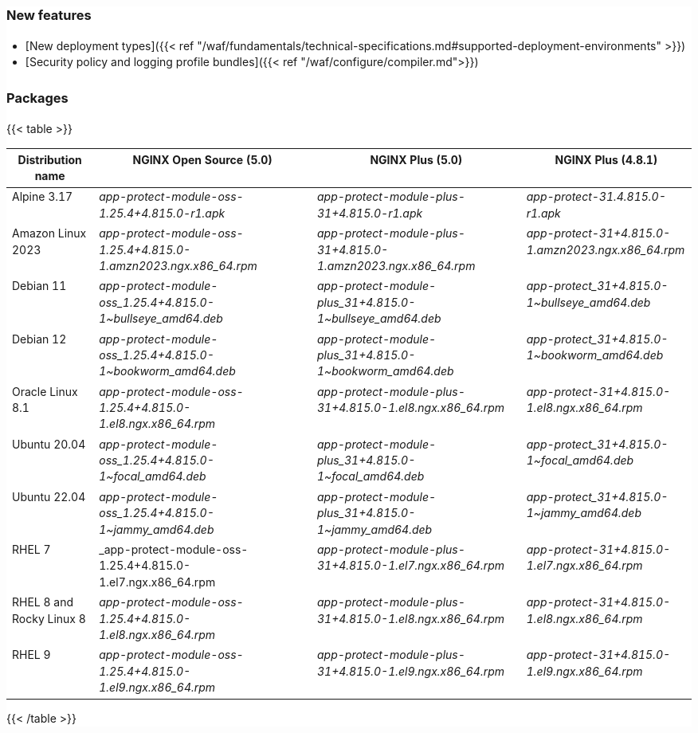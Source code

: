 ### New features

- [New deployment types]({{< ref "/waf/fundamentals/technical-specifications.md#supported-deployment-environments" >}})
- [Security policy and logging profile bundles]({{< ref "/waf/configure/compiler.md">}})

### Packages

{{< table >}}

| Distribution name        | NGINX Open Source (5.0)                                           |  NGINX Plus (5.0)                                              | NGINX Plus (4.8.1)                                  |
| ------------------------ | ----------------------------------------------------------------- | -------------------------------------------------------------- |----------------------------------------------------|
| Alpine 3.17              | _app-protect-module-oss-1.25.4+4.815.0-r1.apk_                    | _app-protect-module-plus-31+4.815.0-r1.apk_                    | _app-protect-31.4.815.0-r1.apk_                    |
| Amazon Linux 2023        | _app-protect-module-oss-1.25.4+4.815.0-1.amzn2023.ngx.x86_64.rpm_ | _app-protect-module-plus-31+4.815.0-1.amzn2023.ngx.x86_64.rpm_ | _app-protect-31+4.815.0-1.amzn2023.ngx.x86_64.rpm_ |
| Debian 11                | _app-protect-module-oss_1.25.4+4.815.0-1\~bullseye_amd64.deb_     | _app-protect-module-plus_31+4.815.0-1\~bullseye_amd64.deb_     | _app-protect_31+4.815.0-1\~bullseye_amd64.deb_     |
| Debian 12                | _app-protect-module-oss_1.25.4+4.815.0-1\~bookworm_amd64.deb_     | _app-protect-module-plus_31+4.815.0-1\~bookworm_amd64.deb_     | _app-protect_31+4.815.0-1\~bookworm_amd64.deb_     |
| Oracle Linux 8.1         | _app-protect-module-oss-1.25.4+4.815.0-1.el8.ngx.x86_64.rpm_      | _app-protect-module-plus-31+4.815.0-1.el8.ngx.x86_64.rpm_      | _app-protect-31+4.815.0-1.el8.ngx.x86_64.rpm_      |
| Ubuntu 20.04             | _app-protect-module-oss_1.25.4+4.815.0-1\~focal_amd64.deb_        | _app-protect-module-plus_31+4.815.0-1\~focal_amd64.deb_        | _app-protect_31+4.815.0-1\~focal_amd64.deb_        |
| Ubuntu 22.04             | _app-protect-module-oss_1.25.4+4.815.0-1\~jammy_amd64.deb_        | _app-protect-module-plus_31+4.815.0-1\~jammy_amd64.deb_        | _app-protect_31+4.815.0-1\~jammy_amd64.deb_        |
| RHEL 7                   | _app-protect-module-oss-1.25.4+4.815.0-1.el7.ngx.x86_64.rpm       | _app-protect-module-plus-31+4.815.0-1.el7.ngx.x86_64.rpm_      | _app-protect-31+4.815.0-1.el7.ngx.x86_64.rpm_        |
| RHEL 8 and Rocky Linux 8 | _app-protect-module-oss-1.25.4+4.815.0-1.el8.ngx.x86_64.rpm_      | _app-protect-module-plus-31+4.815.0-1.el8.ngx.x86_64.rpm_      | _app-protect-31+4.815.0-1.el8.ngx.x86_64.rpm_      |
| RHEL 9                   | _app-protect-module-oss-1.25.4+4.815.0-1.el9.ngx.x86_64.rpm_      | _app-protect-module-plus-31+4.815.0-1.el9.ngx.x86_64.rpm_      | _app-protect-31+4.815.0-1.el9.ngx.x86_64.rpm_      |

{{< /table >}}